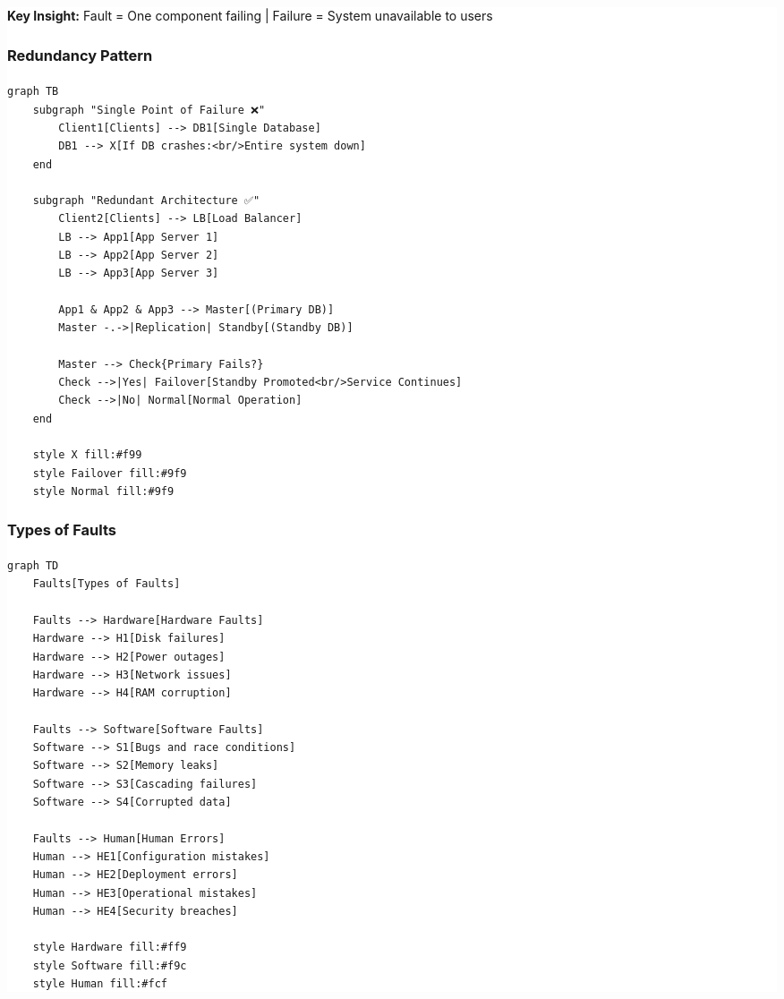 **Key Insight:** Fault = One component failing | Failure = System unavailable to users

### Redundancy Pattern

```mermaid
graph TB
    subgraph "Single Point of Failure ❌"
        Client1[Clients] --> DB1[Single Database]
        DB1 --> X[If DB crashes:<br/>Entire system down]
    end

    subgraph "Redundant Architecture ✅"
        Client2[Clients] --> LB[Load Balancer]
        LB --> App1[App Server 1]
        LB --> App2[App Server 2]
        LB --> App3[App Server 3]

        App1 & App2 & App3 --> Master[(Primary DB)]
        Master -.->|Replication| Standby[(Standby DB)]

        Master --> Check{Primary Fails?}
        Check -->|Yes| Failover[Standby Promoted<br/>Service Continues]
        Check -->|No| Normal[Normal Operation]
    end

    style X fill:#f99
    style Failover fill:#9f9
    style Normal fill:#9f9
```

### Types of Faults

```mermaid
graph TD
    Faults[Types of Faults]

    Faults --> Hardware[Hardware Faults]
    Hardware --> H1[Disk failures]
    Hardware --> H2[Power outages]
    Hardware --> H3[Network issues]
    Hardware --> H4[RAM corruption]

    Faults --> Software[Software Faults]
    Software --> S1[Bugs and race conditions]
    Software --> S2[Memory leaks]
    Software --> S3[Cascading failures]
    Software --> S4[Corrupted data]

    Faults --> Human[Human Errors]
    Human --> HE1[Configuration mistakes]
    Human --> HE2[Deployment errors]
    Human --> HE3[Operational mistakes]
    Human --> HE4[Security breaches]

    style Hardware fill:#ff9
    style Software fill:#f9c
    style Human fill:#fcf
```
